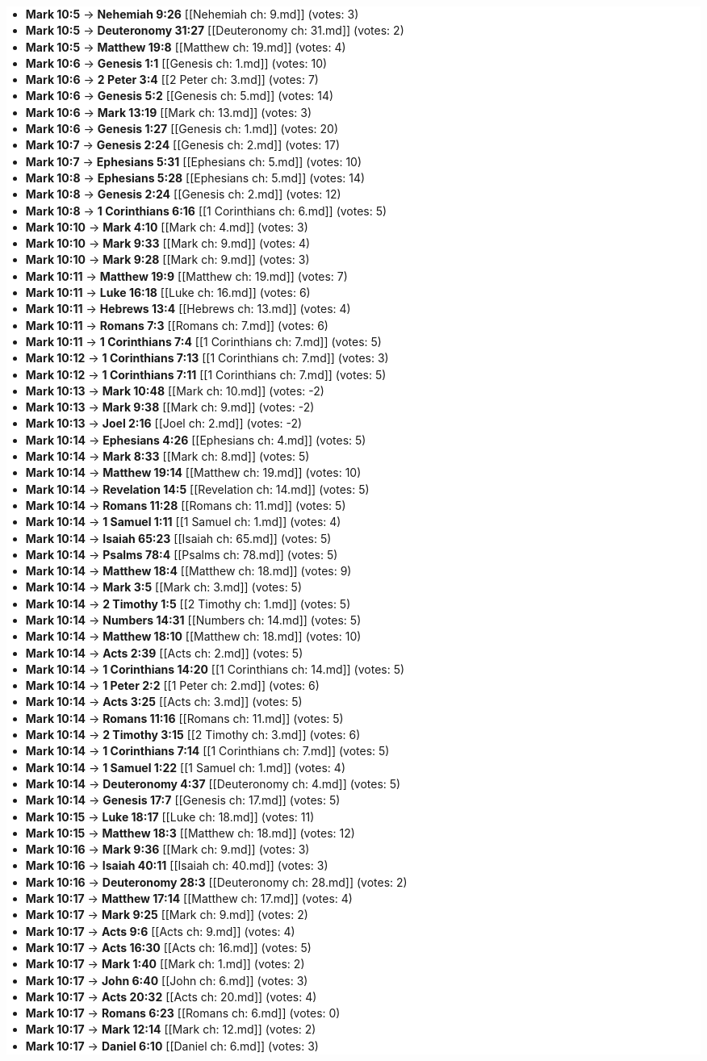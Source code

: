 - **Mark 10:5** → **Nehemiah 9:26** [[Nehemiah ch: 9.md]] (votes: 3)
- **Mark 10:5** → **Deuteronomy 31:27** [[Deuteronomy ch: 31.md]] (votes: 2)
- **Mark 10:5** → **Matthew 19:8** [[Matthew ch: 19.md]] (votes: 4)
- **Mark 10:6** → **Genesis 1:1** [[Genesis ch: 1.md]] (votes: 10)
- **Mark 10:6** → **2 Peter 3:4** [[2 Peter ch: 3.md]] (votes: 7)
- **Mark 10:6** → **Genesis 5:2** [[Genesis ch: 5.md]] (votes: 14)
- **Mark 10:6** → **Mark 13:19** [[Mark ch: 13.md]] (votes: 3)
- **Mark 10:6** → **Genesis 1:27** [[Genesis ch: 1.md]] (votes: 20)
- **Mark 10:7** → **Genesis 2:24** [[Genesis ch: 2.md]] (votes: 17)
- **Mark 10:7** → **Ephesians 5:31** [[Ephesians ch: 5.md]] (votes: 10)
- **Mark 10:8** → **Ephesians 5:28** [[Ephesians ch: 5.md]] (votes: 14)
- **Mark 10:8** → **Genesis 2:24** [[Genesis ch: 2.md]] (votes: 12)
- **Mark 10:8** → **1 Corinthians 6:16** [[1 Corinthians ch: 6.md]] (votes: 5)
- **Mark 10:10** → **Mark 4:10** [[Mark ch: 4.md]] (votes: 3)
- **Mark 10:10** → **Mark 9:33** [[Mark ch: 9.md]] (votes: 4)
- **Mark 10:10** → **Mark 9:28** [[Mark ch: 9.md]] (votes: 3)
- **Mark 10:11** → **Matthew 19:9** [[Matthew ch: 19.md]] (votes: 7)
- **Mark 10:11** → **Luke 16:18** [[Luke ch: 16.md]] (votes: 6)
- **Mark 10:11** → **Hebrews 13:4** [[Hebrews ch: 13.md]] (votes: 4)
- **Mark 10:11** → **Romans 7:3** [[Romans ch: 7.md]] (votes: 6)
- **Mark 10:11** → **1 Corinthians 7:4** [[1 Corinthians ch: 7.md]] (votes: 5)
- **Mark 10:12** → **1 Corinthians 7:13** [[1 Corinthians ch: 7.md]] (votes: 3)
- **Mark 10:12** → **1 Corinthians 7:11** [[1 Corinthians ch: 7.md]] (votes: 5)
- **Mark 10:13** → **Mark 10:48** [[Mark ch: 10.md]] (votes: -2)
- **Mark 10:13** → **Mark 9:38** [[Mark ch: 9.md]] (votes: -2)
- **Mark 10:13** → **Joel 2:16** [[Joel ch: 2.md]] (votes: -2)
- **Mark 10:14** → **Ephesians 4:26** [[Ephesians ch: 4.md]] (votes: 5)
- **Mark 10:14** → **Mark 8:33** [[Mark ch: 8.md]] (votes: 5)
- **Mark 10:14** → **Matthew 19:14** [[Matthew ch: 19.md]] (votes: 10)
- **Mark 10:14** → **Revelation 14:5** [[Revelation ch: 14.md]] (votes: 5)
- **Mark 10:14** → **Romans 11:28** [[Romans ch: 11.md]] (votes: 5)
- **Mark 10:14** → **1 Samuel 1:11** [[1 Samuel ch: 1.md]] (votes: 4)
- **Mark 10:14** → **Isaiah 65:23** [[Isaiah ch: 65.md]] (votes: 5)
- **Mark 10:14** → **Psalms 78:4** [[Psalms ch: 78.md]] (votes: 5)
- **Mark 10:14** → **Matthew 18:4** [[Matthew ch: 18.md]] (votes: 9)
- **Mark 10:14** → **Mark 3:5** [[Mark ch: 3.md]] (votes: 5)
- **Mark 10:14** → **2 Timothy 1:5** [[2 Timothy ch: 1.md]] (votes: 5)
- **Mark 10:14** → **Numbers 14:31** [[Numbers ch: 14.md]] (votes: 5)
- **Mark 10:14** → **Matthew 18:10** [[Matthew ch: 18.md]] (votes: 10)
- **Mark 10:14** → **Acts 2:39** [[Acts ch: 2.md]] (votes: 5)
- **Mark 10:14** → **1 Corinthians 14:20** [[1 Corinthians ch: 14.md]] (votes: 5)
- **Mark 10:14** → **1 Peter 2:2** [[1 Peter ch: 2.md]] (votes: 6)
- **Mark 10:14** → **Acts 3:25** [[Acts ch: 3.md]] (votes: 5)
- **Mark 10:14** → **Romans 11:16** [[Romans ch: 11.md]] (votes: 5)
- **Mark 10:14** → **2 Timothy 3:15** [[2 Timothy ch: 3.md]] (votes: 6)
- **Mark 10:14** → **1 Corinthians 7:14** [[1 Corinthians ch: 7.md]] (votes: 5)
- **Mark 10:14** → **1 Samuel 1:22** [[1 Samuel ch: 1.md]] (votes: 4)
- **Mark 10:14** → **Deuteronomy 4:37** [[Deuteronomy ch: 4.md]] (votes: 5)
- **Mark 10:14** → **Genesis 17:7** [[Genesis ch: 17.md]] (votes: 5)
- **Mark 10:15** → **Luke 18:17** [[Luke ch: 18.md]] (votes: 11)
- **Mark 10:15** → **Matthew 18:3** [[Matthew ch: 18.md]] (votes: 12)
- **Mark 10:16** → **Mark 9:36** [[Mark ch: 9.md]] (votes: 3)
- **Mark 10:16** → **Isaiah 40:11** [[Isaiah ch: 40.md]] (votes: 3)
- **Mark 10:16** → **Deuteronomy 28:3** [[Deuteronomy ch: 28.md]] (votes: 2)
- **Mark 10:17** → **Matthew 17:14** [[Matthew ch: 17.md]] (votes: 4)
- **Mark 10:17** → **Mark 9:25** [[Mark ch: 9.md]] (votes: 2)
- **Mark 10:17** → **Acts 9:6** [[Acts ch: 9.md]] (votes: 4)
- **Mark 10:17** → **Acts 16:30** [[Acts ch: 16.md]] (votes: 5)
- **Mark 10:17** → **Mark 1:40** [[Mark ch: 1.md]] (votes: 2)
- **Mark 10:17** → **John 6:40** [[John ch: 6.md]] (votes: 3)
- **Mark 10:17** → **Acts 20:32** [[Acts ch: 20.md]] (votes: 4)
- **Mark 10:17** → **Romans 6:23** [[Romans ch: 6.md]] (votes: 0)
- **Mark 10:17** → **Mark 12:14** [[Mark ch: 12.md]] (votes: 2)
- **Mark 10:17** → **Daniel 6:10** [[Daniel ch: 6.md]] (votes: 3)